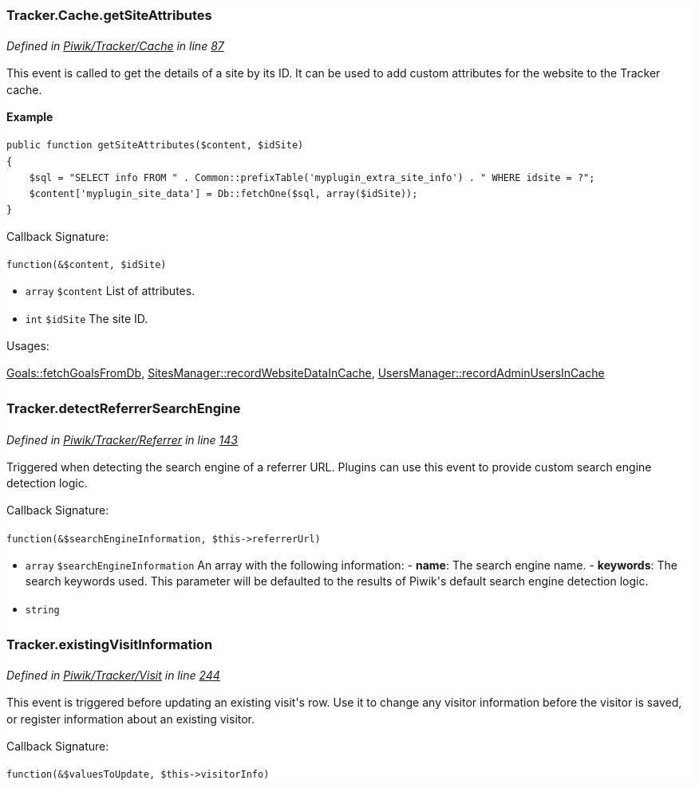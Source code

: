 ### Tracker.Cache.getSiteAttributes
_Defined in [Piwik/Tracker/Cache](https://github.com/piwik/piwik/blob/2.0-b10/core/Tracker/Cache.php) in line [87](https://github.com/piwik/piwik/blob/2.0-b10/core/Tracker/Cache.php#L87)_

This event is called to get the details of a site by its ID. It can be used to
add custom attributes for the website to the Tracker cache.

**Example**

    public function getSiteAttributes($content, $idSite)
    {
        $sql = "SELECT info FROM " . Common::prefixTable('myplugin_extra_site_info') . " WHERE idsite = ?";
        $content['myplugin_site_data'] = Db::fetchOne($sql, array($idSite));
    }

Callback Signature:
<pre><code>function(&amp;$content, $idSite)</code></pre>

- `array` `$content` List of attributes.

- `int` `$idSite` The site ID.

Usages:

[Goals::fetchGoalsFromDb](https://github.com/piwik/piwik/blob/2.0-b10/plugins/Goals/Goals.php#L455), [SitesManager::recordWebsiteDataInCache](https://github.com/piwik/piwik/blob/2.0-b10/plugins/SitesManager/SitesManager.php#L73), [UsersManager::recordAdminUsersInCache](https://github.com/piwik/piwik/blob/2.0-b10/plugins/UsersManager/UsersManager.php#L53)


### Tracker.detectReferrerSearchEngine
_Defined in [Piwik/Tracker/Referrer](https://github.com/piwik/piwik/blob/2.0-b10/core/Tracker/Referrer.php) in line [143](https://github.com/piwik/piwik/blob/2.0-b10/core/Tracker/Referrer.php#L143)_

Triggered when detecting the search engine of a referrer URL. Plugins can use this event to provide custom search engine detection
logic.

Callback Signature:
<pre><code>function(&amp;$searchEngineInformation, $this-&gt;referrerUrl)</code></pre>

- `array` `$searchEngineInformation` An array with the following information:  - **name**: The search engine name. - **keywords**: The search keywords used.  This parameter will be defaulted to the results of Piwik's default search engine detection logic.

- `string`


### Tracker.existingVisitInformation
_Defined in [Piwik/Tracker/Visit](https://github.com/piwik/piwik/blob/2.0-b10/core/Tracker/Visit.php) in line [244](https://github.com/piwik/piwik/blob/2.0-b10/core/Tracker/Visit.php#L244)_

This event is triggered before updating an existing visit's row. Use it to change any visitor information before
the visitor is saved, or register information about an existing visitor.

Callback Signature:
<pre><code>function(&amp;$valuesToUpdate, $this-&gt;visitorInfo)</code></pre>
